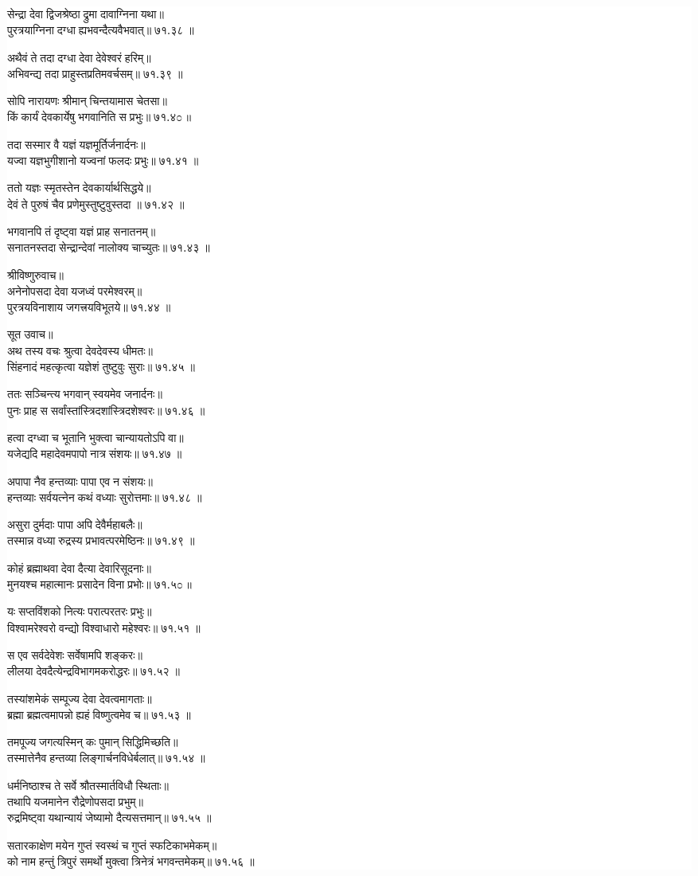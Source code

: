 सेन्द्रा देवा द्विजश्रेष्ठा द्रुमा दावाग्निना यथा॥  
पुरत्रयाग्निना दग्धा ह्यभवन्दैत्यवैभवात्॥ ७१.३८ ॥  
  
अथैवं ते तदा दग्धा देवा देवेश्वरं हरिम्॥  
अभिवन्द्य तदा प्राहुस्तप्रतिमवर्चसम्॥ ७१.३९ ॥  
  
सोपि नारायणः श्रीमान् चिन्तयामास चेतसा॥  
किं कार्यं देवकार्येषु भगवानिति स प्रभुः॥ ७१.४೦ ॥  
  
तदा सस्मार वै यज्ञं यज्ञमूर्तिर्जनार्दनः॥  
यज्वा यज्ञभुगीशानो यज्वनां फलदः प्रभुः॥ ७१.४१ ॥  
  
ततो यज्ञः स्मृतस्तेन देवकार्यार्थसिद्धये॥  
देवं ते पुरुषं चैव प्रणेमुस्तुष्टुवुस्तदा ॥ ७१.४२ ॥  
  
भगवानपि तं दृष्ट्वा यज्ञं प्राह सनातनम्॥  
सनातनस्तदा सेन्द्रान्देवां नालोक्य चाच्युतः॥ ७१.४३ ॥  
  
श्रीविष्णुरुवाच॥  
अनेनोपसदा देवा यजध्वं परमेश्वरम्॥  
पुरत्रयविनाशाय जगत्त्रयविभूतये॥ ७१.४४ ॥  
  
सूत उवाच॥  
अथ तस्य वचः श्रुत्वा देवदेवस्य धीमतः॥  
सिंहनादं महत्कृत्वा यज्ञेशं तुष्टुवुः सुराः॥ ७१.४५ ॥  
  
ततः सञ्चिन्त्य भगवान् स्वयमेव जनार्दनः॥  
पुनः प्राह स सर्वांस्तांस्त्रिदशांस्त्रिदशेश्वरः॥ ७१.४६ ॥  
  
हत्वा दग्ध्वा च भूतानि भुक्त्वा चान्यायतोऽपि वा॥  
यजेद्यदि महादेवमपापो नात्र संशयः॥ ७१.४७ ॥  
  
अपापा नैव हन्तव्याः पापा एव न संशयः॥  
हन्तव्याः सर्वयत्नेन कथं वध्याः सुरोत्तमाः॥ ७१.४८ ॥  
  
असुरा दुर्मदाः पापा अपि देवैर्महाबलैः॥  
तस्मान्न वध्या रुद्रस्य प्रभावत्परमेष्ठिनः॥ ७१.४९ ॥  
  
कोहं ब्रह्माथवा देवा दैत्या देवारिसूदनाः॥  
मुनयश्च महात्मानः प्रसादेन विना प्रभोः॥ ७१.५೦ ॥  
  
यः सप्तविंशको नित्यः परात्परतरः प्रभुः॥  
विश्वामरेश्वरो वन्द्यो विश्वाधारो महेश्वरः॥ ७१.५१ ॥  
  
स एव सर्वदेवेशः सर्वेषामपि शङ्करः॥  
लीलया देवदैत्येन्द्रविभागमकरोद्धरः॥ ७१.५२ ॥  
  
तस्यांशमेकं सम्पूज्य देवा देवत्वमागताः॥  
ब्रह्मा ब्रह्मत्वमापन्नो ह्यहं विष्णुत्वमेव च॥ ७१.५३ ॥  
  
तमपूज्य जगत्यस्मिन् कः पुमान् सिद्धिमिच्छति॥  
तस्मात्तेनैव हन्तव्या लिङ्गार्चनविधेर्बलात्॥ ७१.५४ ॥  
  
धर्मनिष्ठाश्च ते सर्वे श्रौतस्मार्तविधौ स्थिताः॥  
तथापि यजमानेन रौद्रेणोपसदा प्रभुम्॥  
रुद्रमिष्ट्वा यथान्यायं जेष्यामो दैत्यसत्तमान्॥ ७१.५५ ॥  
  
सतारकाक्षेण मयेन गुप्तं स्वस्थं च गुप्तं स्फटिकाभमेकम्॥  
को नाम हन्तुं त्रिपुरं समर्थो मुक्त्वा त्रिनेत्रं भगवन्तमेकम्॥ ७१.५६ ॥  
  